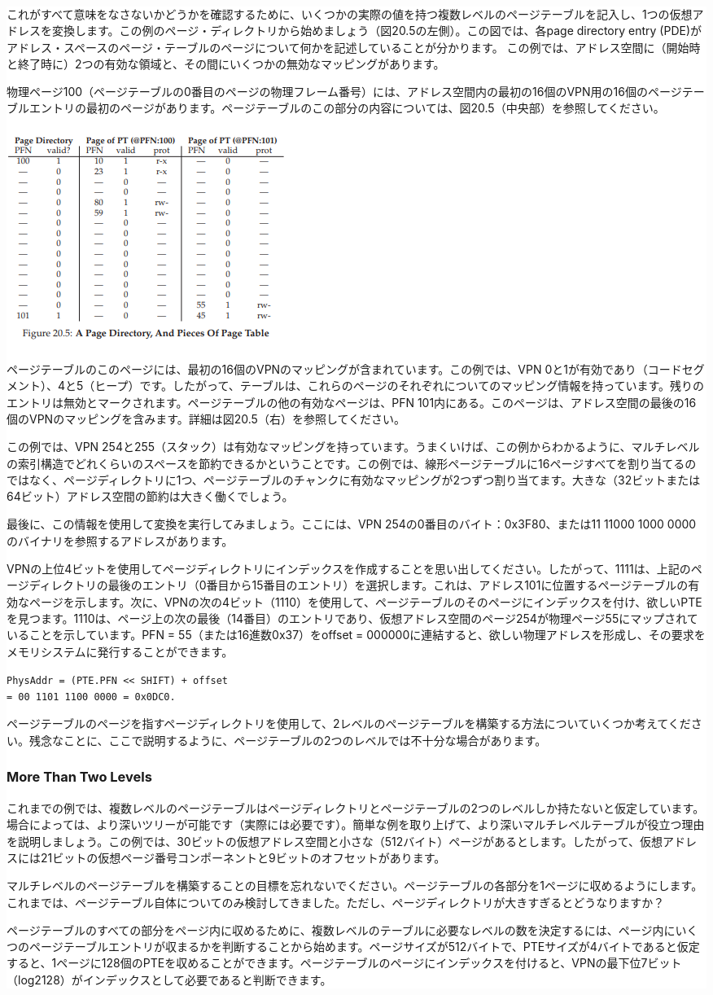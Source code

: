 これがすべて意味をなさないかどうかを確認するために、いくつかの実際の値を持つ複数レベルのページテーブルを記入し、1つの仮想アドレスを変換します。この例のページ・ディレクトリから始めましょう（図20.5の左側）。この図では、各page directory entry (PDE)がアドレス・スペースのページ・テーブルのページについて何かを記述していることが分かります。 この例では、アドレス空間に（開始時と終了時に）2つの有効な領域と、その間にいくつかの無効なマッピングがあります。

物理ページ100（ページテーブルの0番目のページの物理フレーム番号）には、アドレス空間内の最初の16個のVPN用の16個のページテーブルエントリの最初のページがあります。ページテーブルのこの部分の内容については、図20.5（中央部）を参照してください。

![](./img/fig20_5.PNG)

ページテーブルのこのページには、最初の16個のVPNのマッピングが含まれています。この例では、VPN 0と1が有効であり（コードセグメント）、4と5（ヒープ）です。したがって、テーブルは、これらのページのそれぞれについてのマッピング情報を持っています。残りのエントリは無効とマークされます。ページテーブルの他の有効なページは、PFN 101内にある。このページは、アドレス空間の最後の16個のVPNのマッピングを含みます。詳細は図20.5（右）を参照してください。

この例では、VPN 254と255（スタック）は有効なマッピングを持っています。うまくいけば、この例からわかるように、マルチレベルの索引構造でどれくらいのスペースを節約できるかということです。この例では、線形ページテーブルに16ページすべてを割り当てるのではなく、ページディレクトリに1つ、ページテーブルのチャンクに有効なマッピングが2つずつ割り当てます。大きな（32ビットまたは64ビット）アドレス空間の節約は大きく働くでしょう。

最後に、この情報を使用して変換を実行してみましょう。ここには、VPN 254の0番目のバイト：0x3F80、または11 11000 1000 0000のバイナリを参照するアドレスがあります。

VPNの上位4ビットを使用してページディレクトリにインデックスを作成することを思い出してください。したがって、1111は、上記のページディレクトリの最後のエントリ（0番目から15番目のエントリ）を選択します。これは、アドレス101に位置するページテーブルの有効なページを示します。次に、VPNの次の4ビット（1110）を使用して、ページテーブルのそのページにインデックスを付け、欲しいPTEを見つます。1110は、ページ上の次の最後（14番目）のエントリであり、仮想アドレス空間のページ254が物理ページ55にマップされていることを示しています。PFN = 55（または16進数0x37）をoffset = 000000に連結すると、欲しい物理アドレスを形成し、その要求をメモリシステムに発行することができます。
```
PhysAddr = (PTE.PFN << SHIFT) + offset
= 00 1101 1100 0000 = 0x0DC0.
```
ページテーブルのページを指すページディレクトリを使用して、2レベルのページテーブルを構築する方法についていくつか考えてください。残念なことに、ここで説明するように、ページテーブルの2つのレベルでは不十分な場合があります。

### More Than Two Levels
これまでの例では、複数レベルのページテーブルはページディレクトリとページテーブルの2つのレベルしか持たないと仮定しています。場合によっては、より深いツリーが可能です（実際には必要です）。簡単な例を取り上げて、より深いマルチレベルテーブルが役立つ理由を説明しましょう。この例では、30ビットの仮想アドレス空間と小さな（512バイト）ページがあるとします。したがって、仮想アドレスには21ビットの仮想ページ番号コンポーネントと9ビットのオフセットがあります。

マルチレベルのページテーブルを構築することの目標を忘れないでください。ページテーブルの各部分を1ページに収めるようにします。これまでは、ページテーブル自体についてのみ検討してきました。ただし、ページディレクトリが大きすぎるとどうなりますか？

ページテーブルのすべての部分をページ内に収めるために、複数レベルのテーブルに必要なレベルの数を決定するには、ページ内にいくつのページテーブルエントリが収まるかを判断することから始めます。ページサイズが512バイトで、PTEサイズが4バイトであると仮定すると、1ページに128個のPTEを収めることができます。ページテーブルのページにインデックスを付けると、VPNの最下位7ビット（log2128）がインデックスとして必要であると判断できます。
